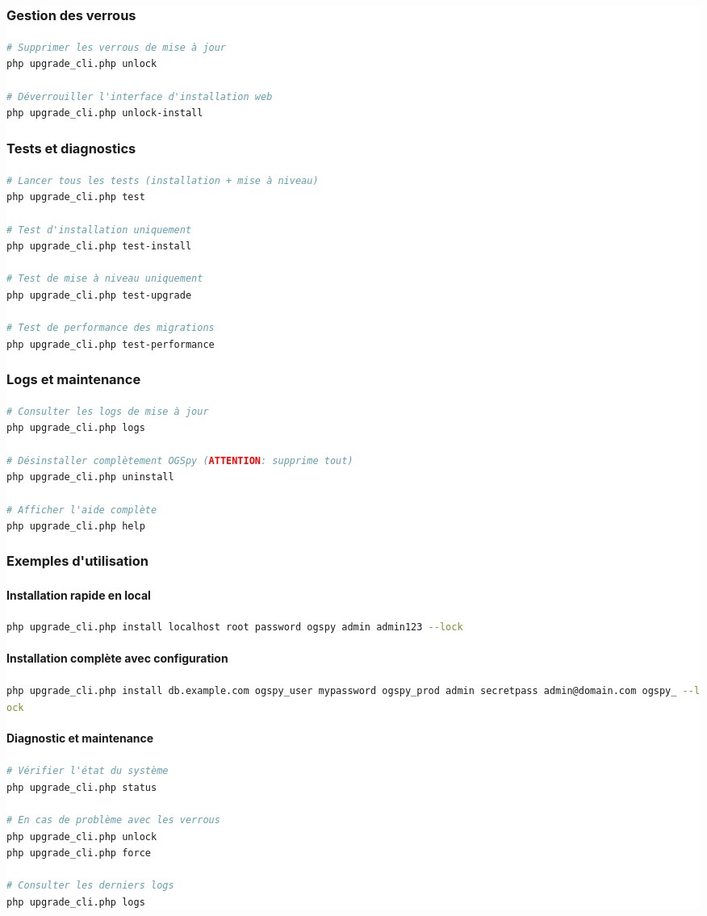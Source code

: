 ### Gestion des verrous
```bash
# Supprimer les verrous de mise à jour
php upgrade_cli.php unlock

# Déverrouiller l'interface d'installation web
php upgrade_cli.php unlock-install
```

### Tests et diagnostics
```bash
# Lancer tous les tests (installation + mise à niveau)
php upgrade_cli.php test

# Test d'installation uniquement
php upgrade_cli.php test-install

# Test de mise à niveau uniquement
php upgrade_cli.php test-upgrade

# Test de performance des migrations
php upgrade_cli.php test-performance
```

### Logs et maintenance
```bash
# Consulter les logs de mise à jour
php upgrade_cli.php logs

# Désinstaller complètement OGSpy (ATTENTION: supprime tout)
php upgrade_cli.php uninstall

# Afficher l'aide complète
php upgrade_cli.php help
```

### Exemples d'utilisation

#### Installation rapide en local
```bash
php upgrade_cli.php install localhost root password ogspy admin admin123 --lock
```

#### Installation complète avec configuration
```bash
php upgrade_cli.php install db.example.com ogspy_user mypassword ogspy_prod admin secretpass admin@domain.com ogspy_ --lock
```

#### Diagnostic et maintenance
```bash
# Vérifier l'état du système
php upgrade_cli.php status

# En cas de problème avec les verrous
php upgrade_cli.php unlock
php upgrade_cli.php force

# Consulter les derniers logs
php upgrade_cli.php logs
```
